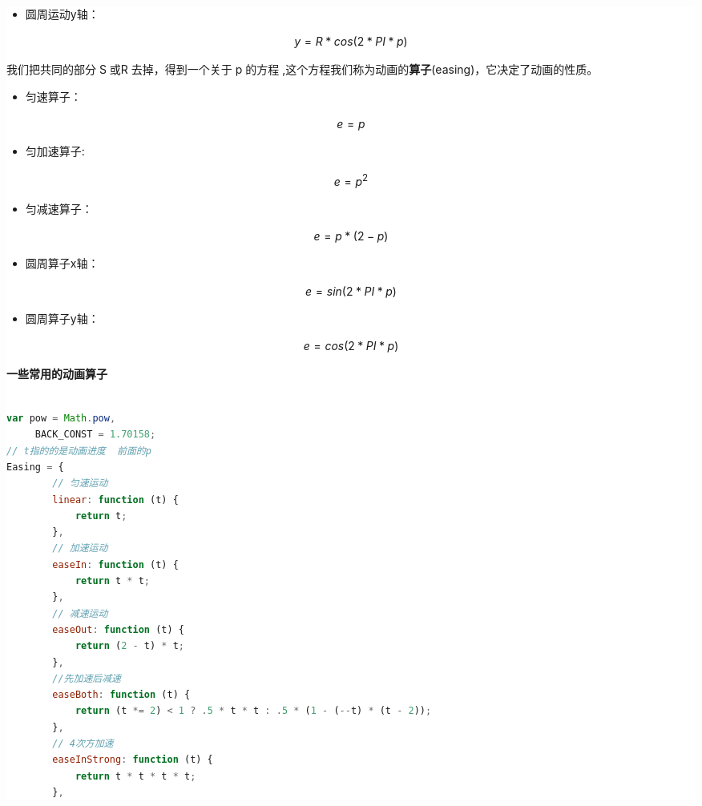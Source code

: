 

- 圆周运动y轴：

$$
y = R*cos(2*PI*p)
$$



我们把共同的部分 S 或R 去掉，得到一个关于 p 的方程 ,这个方程我们称为动画的**算子**(easing)，它决定了动画的性质。

- 匀速算子：

$$
e = p
$$



- 匀加速算子:

$$
e = p^2
$$

- 匀减速算子：

$$
e = p*(2 - p)
$$

- 圆周算子x轴： 

$$
e = sin(2*PI*p)
$$



- 圆周算子y轴： 

$$
e = cos(2 * PI * p)
$$

**一些常用的动画算子**

```javascript

var pow = Math.pow,
     BACK_CONST = 1.70158;
// t指的的是动画进度  前面的p
Easing = {
        // 匀速运动
        linear: function (t) {
            return t;
        },
		// 加速运动
        easeIn: function (t) {
            return t * t;
        },
		// 减速运动
        easeOut: function (t) {
            return (2 - t) * t;
        },
		//先加速后减速
        easeBoth: function (t) {
            return (t *= 2) < 1 ? .5 * t * t : .5 * (1 - (--t) * (t - 2));
        },
        // 4次方加速
        easeInStrong: function (t) {
            return t * t * t * t;
        },
```